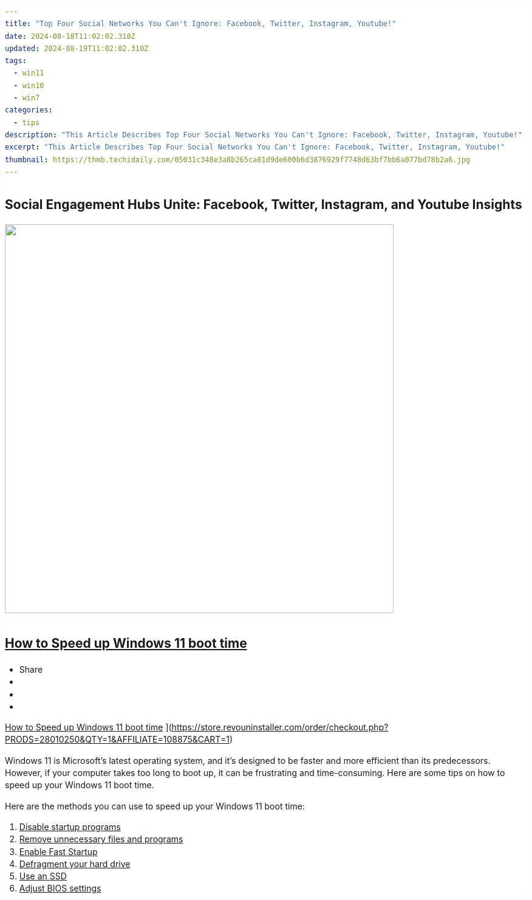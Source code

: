 ```yaml
---
title: "Top Four Social Networks You Can't Ignore: Facebook, Twitter, Instagram, Youtube!"
date: 2024-08-18T11:02:02.310Z
updated: 2024-08-19T11:02:02.310Z
tags:
  - win11
  - win10
  - win7
categories:
  - tips
description: "This Article Describes Top Four Social Networks You Can't Ignore: Facebook, Twitter, Instagram, Youtube!"
excerpt: "This Article Describes Top Four Social Networks You Can't Ignore: Facebook, Twitter, Instagram, Youtube!"
thumbnail: https://thmb.techidaily.com/05031c348e3a8b265ca81d9de600b6d3876929f7748d63bf7bb6a077bd78b2a6.jpg
---
```


## Social Engagement Hubs Unite: Facebook, Twitter, Instagram, and Youtube Insights


<a href="https://ephamedtechinc.pxf.io/c/5597632/2097467/26400?prodsku=B700" target="_top" id="2097467"><img src="//a.impactradius-go.com/display-ad/26400-2097467" border="0" alt="" width="640" height="640"/></a><img height="0" width="0" src="https://imp.pxf.io/i/5597632/2097467/26400" style="position:absolute;visibility:hidden;" border="0" />

## [How to Speed up Windows 11 boot time](https://store.revouninstaller.com/order/checkout.php?PRODS=28010250&QTY=1&AFFILIATE=108875&CART=1)

* Share
* [](http://www.facebook.com/share.php?u=https://www.revouninstaller.com/blog/how-to-speed-up-windows-11-boot-time/&title=How+to+Speed+up+Windows+11+boot+time)
* [](https://twitter.com/intent/tweet?text=How+to+Speed+up+Windows+11+boot+time&url=https://www.revouninstaller.com/blog/how-to-speed-up-windows-11-boot-time/ "Click to share on Twitter")
* [](https://store.revouninstaller.com/order/checkout.php?PRODS=28010250&QTY=1&AFFILIATE=108875&CART=1)

[How to Speed up Windows 11 boot time](https://f057a20f961f56a72089-b74530d2d26278124f446233f95622ef.ssl.cf1.rackcdn.com/site/blog/speed-up-windows-11-boot-time/cover.png) ](https://store.revouninstaller.com/order/checkout.php?PRODS=28010250&QTY=1&AFFILIATE=108875&CART=1)

 Windows 11 is Microsoft’s latest operating system, and it’s designed to be faster and more efficient than its predecessors. However, if your computer takes too long to boot up, it can be frustrating and time-consuming. Here are some tips on how to speed up your Windows 11 boot time.

Here are the methods you can use to speed up your Windows 11 boot time:

1. [Disable startup programs](https://store.revouninstaller.com/order/checkout.php?PRODS=28010250&QTY=1&AFFILIATE=108875&CART=1)
2. [Remove unnecessary files and programs](https://store.revouninstaller.com/order/checkout.php?PRODS=28010250&QTY=1&AFFILIATE=108875&CART=1)
3. [Enable Fast Startup](https://store.revouninstaller.com/order/checkout.php?PRODS=28010250&QTY=1&AFFILIATE=108875&CART=1)
4. [Defragment your hard drive](https://store.revouninstaller.com/order/checkout.php?PRODS=28010250&QTY=1&AFFILIATE=108875&CART=1)
5. [Use an SSD](https://store.revouninstaller.com/order/checkout.php?PRODS=28010250&QTY=1&AFFILIATE=108875&CART=1)
6. [Adjust BIOS settings](https://store.revouninstaller.com/order/checkout.php?PRODS=28010250&QTY=1&AFFILIATE=108875&CART=1)
